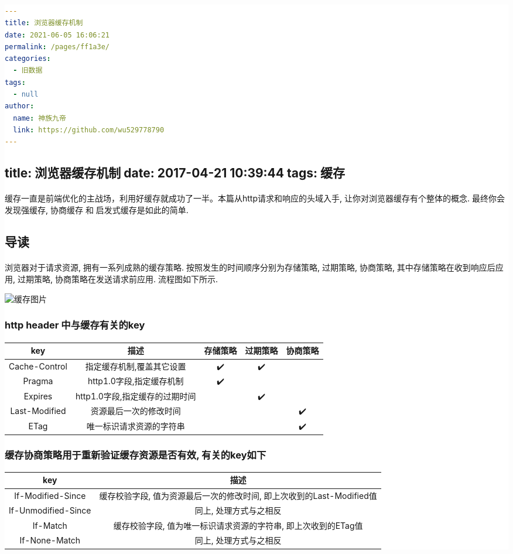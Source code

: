 ```yaml
---
title: 浏览器缓存机制
date: 2021-06-05 16:06:21
permalink: /pages/ff1a3e/
categories: 
  - 旧数据
tags: 
  - null
author: 
  name: 神族九帝
  link: https://github.com/wu529778790
---
```

title: 浏览器缓存机制
date: 2017-04-21 10:39:44
tags: 缓存
---

缓存一直是前端优化的主战场，利用好缓存就成功了一半。本篇从http请求和响应的头域入手, 让你对浏览器缓存有个整体的概念. 最终你会发现强缓存, 协商缓存 和 启发式缓存是如此的简单.


## 导读

浏览器对于请求资源, 拥有一系列成熟的缓存策略. 按照发生的时间顺序分别为存储策略, 过期策略, 协商策略, 其中存储策略在收到响应后应用, 过期策略, 协商策略在发送请求前应用. 流程图如下所示.

![缓存图片](http://wx1.sinaimg.cn/large/6941baebly1feplaog919j20t00enjs7.jpg)

### http header 中与缓存有关的key

| key           | 描述                           | 存储策略   | 过期策略  |  协商策略 |
| :-----------: | :----------------------------: | :--------: | :-------: | :-------: |
| Cache-Control | 指定缓存机制,覆盖其它设置      | ✔️         | ✔️        |           |
| Pragma        | http1.0字段,指定缓存机制       | ✔️         |           |           |
| Expires       | http1.0字段,指定缓存的过期时间 |            | ✔️        |           |
| Last-Modified | 资源最后一次的修改时间         |            |           |     ✔️    |
| ETag          | 唯一标识请求资源的字符串       |            |           |     ✔️    |

### 缓存协商策略用于重新验证缓存资源是否有效, 有关的key如下

| key | 描述 |
| :------------------: | :---------------------------------------------------------------: |
| If-Modified-Since  |  缓存校验字段, 值为资源最后一次的修改时间, 即上次收到的Last-Modified值 |
| If-Unmodified-Since |  同上, 处理方式与之相反 |
|If-Match   |  缓存校验字段, 值为唯一标识请求资源的字符串, 即上次收到的ETag值 |
|If-None-Match  |  同上, 处理方式与之相反 |
